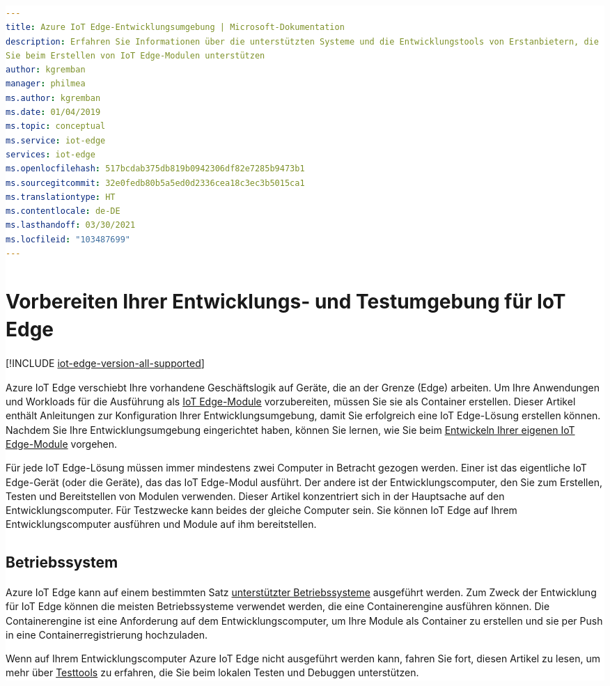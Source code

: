 ```yaml
---
title: Azure IoT Edge-Entwicklungsumgebung | Microsoft-Dokumentation
description: Erfahren Sie Informationen über die unterstützten Systeme und die Entwicklungstools von Erstanbietern, die Sie beim Erstellen von IoT Edge-Modulen unterstützen
author: kgremban
manager: philmea
ms.author: kgremban
ms.date: 01/04/2019
ms.topic: conceptual
ms.service: iot-edge
services: iot-edge
ms.openlocfilehash: 517bcdab375db819b0942306df82e7285b9473b1
ms.sourcegitcommit: 32e0fedb80b5a5ed0d2336cea18c3ec3b5015ca1
ms.translationtype: HT
ms.contentlocale: de-DE
ms.lasthandoff: 03/30/2021
ms.locfileid: "103487699"
---
```

# <a name="prepare-your-development-and-test-environment-for-iot-edge"></a>Vorbereiten Ihrer Entwicklungs- und Testumgebung für IoT Edge

[!INCLUDE [iot-edge-version-all-supported](../../includes/iot-edge-version-all-supported.md)]

Azure IoT Edge verschiebt Ihre vorhandene Geschäftslogik auf Geräte, die an der Grenze (Edge) arbeiten. Um Ihre Anwendungen und Workloads für die Ausführung als [IoT Edge-Module](iot-edge-modules.md) vorzubereiten, müssen Sie sie als Container erstellen. Dieser Artikel enthält Anleitungen zur Konfiguration Ihrer Entwicklungsumgebung, damit Sie erfolgreich eine IoT Edge-Lösung erstellen können. Nachdem Sie Ihre Entwicklungsumgebung eingerichtet haben, können Sie lernen, wie Sie beim [Entwickeln Ihrer eigenen IoT Edge-Module](module-development.md) vorgehen.

Für jede IoT Edge-Lösung müssen immer mindestens zwei Computer in Betracht gezogen werden. Einer ist das eigentliche IoT Edge-Gerät (oder die Geräte), das das IoT Edge-Modul ausführt. Der andere ist der Entwicklungscomputer, den Sie zum Erstellen, Testen und Bereitstellen von Modulen verwenden. Dieser Artikel konzentriert sich in der Hauptsache auf den Entwicklungscomputer. Für Testzwecke kann beides der gleiche Computer sein. Sie können IoT Edge auf Ihrem Entwicklungscomputer ausführen und Module auf ihm bereitstellen.

## <a name="operating-system"></a>Betriebssystem

Azure IoT Edge kann auf einem bestimmten Satz [unterstützter Betriebssysteme](support.md) ausgeführt werden. Zum Zweck der Entwicklung für IoT Edge können die meisten Betriebssysteme verwendet werden, die eine Containerengine ausführen können. Die Containerengine ist eine Anforderung auf dem Entwicklungscomputer, um Ihre Module als Container zu erstellen und sie per Push in eine Containerregistrierung hochzuladen.

Wenn auf Ihrem Entwicklungscomputer Azure IoT Edge nicht ausgeführt werden kann, fahren Sie fort, diesen Artikel zu lesen, um mehr über [Testtools](#testing-tools) zu erfahren, die Sie beim lokalen Testen und Debuggen unterstützen.
